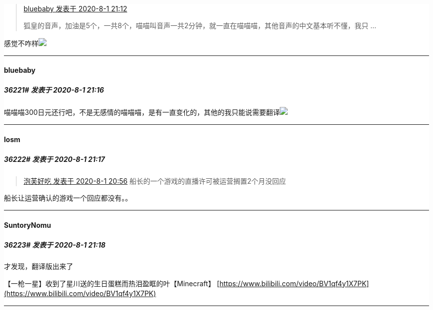 <blockquote><a href="httphttps://bbs.saraba1st.com/2b/forum.php?mod=redirect&amp;goto=findpost&amp;pid=48286971&amp;ptid=1941579" target="_blank">bluebaby 发表于 2020-8-1 21:12</a>

狐皇的音声，加油是5个，一共8个，喵喵叫音声一共2分钟，就一直在喵喵喵，其他音声的中文基本听不懂，我只 ...</blockquote>
感觉不咋样<img src="https://static.saraba1st.com/image/smiley/face2017/067.png" referrerpolicy="no-referrer">







-----

####  bluebaby  
##### 36221#       发表于 2020-8-1 21:16




喵喵喵300日元还行吧，不是无感情的喵喵喵，是有一直变化的，其他的我只能说需要翻译<img src="https://static.saraba1st.com/image/smiley/face2017/067.png" referrerpolicy="no-referrer">







-----

####  losm  
##### 36222#       发表于 2020-8-1 21:17



<blockquote><a href="httphttps://bbs.saraba1st.com/2b/forum.php?mod=redirect&amp;goto=findpost&amp;pid=48286811&amp;ptid=1941579" target="_blank">泡芙好吃 发表于 2020-8-1 20:56</a>
船长的一个游戏的直播许可被运营搁置2个月没回应</blockquote>
船长让运营确认的游戏一个回应都没有。。







-----

####  SuntoryNomu  
##### 36223#       发表于 2020-8-1 21:18




才发现，翻译版出来了


【一枪一星】收到了星川送的生日蛋糕而热泪盈眶的叶【Minecraft】
[https://www.bilibili.com/video/BV1qf4y1X7PK](https://www.bilibili.com/video/BV1qf4y1X7PK)








-----
